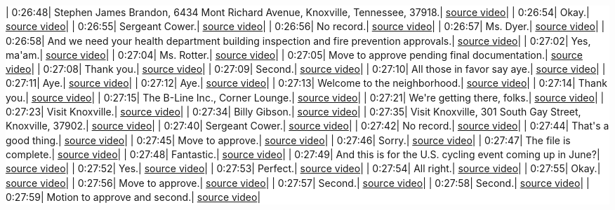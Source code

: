 | 0:26:48| Stephen James Brandon, 6434 Mont Richard Avenue, Knoxville, Tennessee, 37918.| [source video](https://archive.org/details/BeerBrdR293180424?start=1608)|
| 0:26:54| Okay.| [source video](https://archive.org/details/BeerBrdR293180424?start=1614)|
| 0:26:55| Sergeant Cower.| [source video](https://archive.org/details/BeerBrdR293180424?start=1615)|
| 0:26:56| No record.| [source video](https://archive.org/details/BeerBrdR293180424?start=1616)|
| 0:26:57| Ms. Dyer.| [source video](https://archive.org/details/BeerBrdR293180424?start=1617)|
| 0:26:58| And we need your health department building inspection and fire prevention approvals.| [source video](https://archive.org/details/BeerBrdR293180424?start=1618)|
| 0:27:02| Yes, ma'am.| [source video](https://archive.org/details/BeerBrdR293180424?start=1622)|
| 0:27:04| Ms. Rotter.| [source video](https://archive.org/details/BeerBrdR293180424?start=1624)|
| 0:27:05| Move to approve pending final documentation.| [source video](https://archive.org/details/BeerBrdR293180424?start=1625)|
| 0:27:08| Thank you.| [source video](https://archive.org/details/BeerBrdR293180424?start=1628)|
| 0:27:09| Second.| [source video](https://archive.org/details/BeerBrdR293180424?start=1629)|
| 0:27:10| All those in favor say aye.| [source video](https://archive.org/details/BeerBrdR293180424?start=1630)|
| 0:27:11| Aye.| [source video](https://archive.org/details/BeerBrdR293180424?start=1631)|
| 0:27:12| Aye.| [source video](https://archive.org/details/BeerBrdR293180424?start=1632)|
| 0:27:13| Welcome to the neighborhood.| [source video](https://archive.org/details/BeerBrdR293180424?start=1633)|
| 0:27:14| Thank you.| [source video](https://archive.org/details/BeerBrdR293180424?start=1634)|
| 0:27:15| The B-Line Inc., Corner Lounge.| [source video](https://archive.org/details/BeerBrdR293180424?start=1635)|
| 0:27:21| We're getting there, folks.| [source video](https://archive.org/details/BeerBrdR293180424?start=1641)|
| 0:27:23| Visit Knoxville.| [source video](https://archive.org/details/BeerBrdR293180424?start=1643)|
| 0:27:34| Billy Gibson.| [source video](https://archive.org/details/BeerBrdR293180424?start=1654)|
| 0:27:35| Visit Knoxville, 301 South Gay Street, Knoxville, 37902.| [source video](https://archive.org/details/BeerBrdR293180424?start=1655)|
| 0:27:40| Sergeant Cower.| [source video](https://archive.org/details/BeerBrdR293180424?start=1660)|
| 0:27:42| No record.| [source video](https://archive.org/details/BeerBrdR293180424?start=1662)|
| 0:27:44| That's a good thing.| [source video](https://archive.org/details/BeerBrdR293180424?start=1664)|
| 0:27:45| Move to approve.| [source video](https://archive.org/details/BeerBrdR293180424?start=1665)|
| 0:27:46| Sorry.| [source video](https://archive.org/details/BeerBrdR293180424?start=1666)|
| 0:27:47| The file is complete.| [source video](https://archive.org/details/BeerBrdR293180424?start=1667)|
| 0:27:48| Fantastic.| [source video](https://archive.org/details/BeerBrdR293180424?start=1668)|
| 0:27:49| And this is for the U.S. cycling event coming up in June?| [source video](https://archive.org/details/BeerBrdR293180424?start=1669)|
| 0:27:52| Yes.| [source video](https://archive.org/details/BeerBrdR293180424?start=1672)|
| 0:27:53| Perfect.| [source video](https://archive.org/details/BeerBrdR293180424?start=1673)|
| 0:27:54| All right.| [source video](https://archive.org/details/BeerBrdR293180424?start=1674)|
| 0:27:55| Okay.| [source video](https://archive.org/details/BeerBrdR293180424?start=1675)|
| 0:27:56| Move to approve.| [source video](https://archive.org/details/BeerBrdR293180424?start=1676)|
| 0:27:57| Second.| [source video](https://archive.org/details/BeerBrdR293180424?start=1677)|
| 0:27:58| Second.| [source video](https://archive.org/details/BeerBrdR293180424?start=1678)|
| 0:27:59| Motion to approve and second.| [source video](https://archive.org/details/BeerBrdR293180424?start=1679)|